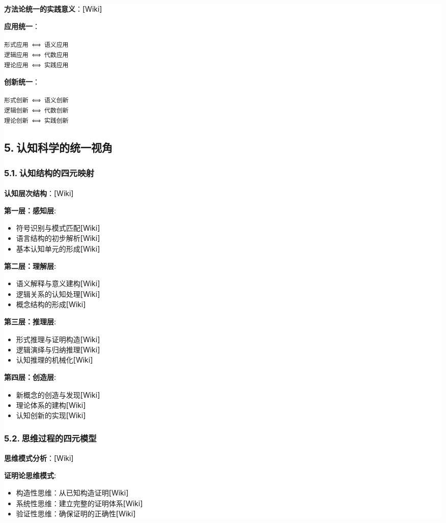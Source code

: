 **方法论统一的实践意义**：[Wiki]

**应用统一**：

```text
形式应用 ⟺ 语义应用
逻辑应用 ⟺ 代数应用
理论应用 ⟺ 实践应用
```

**创新统一**：

```text
形式创新 ⟺ 语义创新
逻辑创新 ⟺ 代数创新
理论创新 ⟺ 实践创新
```

## 5. 认知科学的统一视角

### 5.1. 认知结构的四元映射

**认知层次结构**：[Wiki]

**第一层：感知层**:

- 符号识别与模式匹配[Wiki]
- 语言结构的初步解析[Wiki]
- 基本认知单元的形成[Wiki]

**第二层：理解层**:

- 语义解释与意义建构[Wiki]
- 逻辑关系的认知处理[Wiki]
- 概念结构的形成[Wiki]

**第三层：推理层**:

- 形式推理与证明构造[Wiki]
- 逻辑演绎与归纳推理[Wiki]
- 认知推理的机械化[Wiki]

**第四层：创造层**:

- 新概念的创造与发现[Wiki]
- 理论体系的建构[Wiki]
- 认知创新的实现[Wiki]

### 5.2. 思维过程的四元模型

**思维模式分析**：[Wiki]

**证明论思维模式**:

- 构造性思维：从已知构造证明[Wiki]
- 系统性思维：建立完整的证明体系[Wiki]
- 验证性思维：确保证明的正确性[Wiki]
